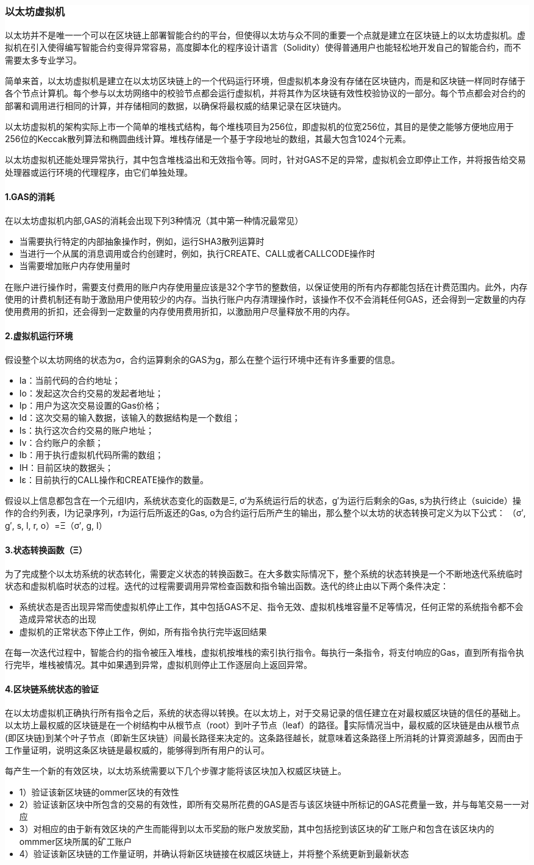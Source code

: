 ### 以太坊虚拟机

以太坊并不是唯一一个可以在区块链上部署智能合约的平台，但使得以太坊与众不同的重要一个点就是建立在区块链上的以太坊虚拟机。虚拟机在引入使得编写智能合约变得异常容易，高度脚本化的程序设计语言（Solidity）使得普通用户也能轻松地开发自己的智能合约，而不需要太多专业学习。

简单来首，以太坊虚拟机是建立在以太坊区块链上的一个代码运行环境，但虚拟机本身没有存储在区块链内，而是和区块链一样同时存储于各个节点计算机。每个参与以太坊网络中的校验节点都会运行虚拟机，并将其作为区块链有效性校验协议的一部分。每个节点都会对合约的部署和调用进行相同的计算，并存储相同的数据，以确保将最权威的结果记录在区块链内。

以太坊虚拟机的架构实际上市一个简单的堆栈式结构，每个堆栈项目为256位，即虚拟机的位宽256位，其目的是使之能够方便地应用于256位的Keccak散列算法和椭圆曲线计算。堆栈存储是一个基于字段地址的数组，其最大包含1024个元素。

以太坊虚拟机还能处理异常执行，其中包含堆栈溢出和无效指令等。同时，针对GAS不足的异常，虚拟机会立即停止工作，并将报告给交易处理器或运行环境的代理程序，由它们单独处理。

#### 1.GAS的消耗
在以太坊虚拟机内部,GAS的消耗会出现下列3种情况（其中第一种情况最常见）
- 当需要执行特定的内部抽象操作时，例如，运行SHA3散列运算时
- 当进行一个从属的消息调用或合约创建时，例如，执行CREATE、CALL或者CALLCODE操作时
- 当需要增加账户内存使用量时

在账户进行操作时，需要支付费用的账户内存使用量应该是32个字节的整数倍，以保证使用的所有内存都能包括在计费范围内。此外，内存使用的计费机制还有助于激励用户使用较少的内存。当执行账户内存清理操作时，该操作不仅不会消耗任何GAS，还会得到一定数量的内存使用费用的折扣，还会得到一定数量的内存使用费用折扣，以激励用户尽量释放不用的内存。

#### 2.虚拟机运行环境
假设整个以太坊网络的状态为σ，合约运算剩余的GAS为g，那么在整个运行环境中还有许多重要的信息。
- Ia：当前代码的合约地址；
- Io：发起这次合约交易的发起者地址；
- Ip：用户为这次交易设置的Gas价格；
- Id：这次交易的输入数据，该输入的数据结构是一个数组；
- Is：执行这次合约交易的账户地址；
- Iv：合约账户的余额；
- Ib：用于执行虚拟机代码所需的数组；
- IH：目前区块的数据头；
- Iε：目前执行的CALL操作和CREATE操作的数量。

假设以上信息都包含在一个元组I内，系统状态变化的函数是Ξ, σ′为系统运行后的状态，g′为运行后剩余的Gas, s为执行终止（suicide）操作的合约列表，l为记录序列，r为运行后所返还的Gas, o为合约运行后所产生的输出，那么整个以太坊的状态转换可定义为以下公式：
（σ′, g′, s, l, r, o）=Ξ（σ′, g, I）

#### 3.状态转换函数（Ξ）
为了完成整个以太坊系统的状态转化，需要定义状态的转换函数Ξ。在大多数实际情况下，整个系统的状态转换是一个不断地迭代系统临时状态和虚拟机临时状态的过程。迭代的过程需要调用异常检查函数和指令输出函数。迭代的终止由以下两个条件决定：
- 系统状态是否出现异常而使虚拟机停止工作，其中包括GAS不足、指令无效、虚拟机栈堆容量不足等情况，任何正常的系统指令都不会造成异常状态的出现
- 虚拟机的正常状态下停止工作，例如，所有指令执行完毕返回结果

在每一次迭代过程中，智能合约的指令被压入堆栈，虚拟机按堆栈的索引执行指令。每执行一条指令，将支付响应的Gas，直到所有指令执行完毕，堆栈被情况。其中如果遇到异常，虚拟机则停止工作逐层向上返回异常。

#### 4.区块链系统状态的验证
在以太坊虚拟机正确执行所有指令之后，系统的状态得以转换。在以太坊上，对于交易记录的信任建立在对最权威区块链的信任的基础上。以太坊上最权威的区块链是在一个树结构中从根节点（root）到叶子节点（leaf）的路径。实际情况当中，最权威的区块链是由从根节点(即区块链)到某个叶子节点（即新生区块链）间最长路径来决定的。这条路径越长，就意味着这条路径上所消耗的计算资源越多，因而由于工作量证明，说明这条区块链是最权威的，能够得到所有用户的认可。

每产生一个新的有效区块，以太坊系统需要以下几个步骤才能将该区块加入权威区块链上。
- 1）验证该新区块链的ommer区块的有效性
- 2）验证该新区块中所包含的交易的有效性，即所有交易所花费的GAS是否与该区块链中所标记的GAS花费量一致，并与每笔交易一一对应
- 3）对相应的由于新有效区块的产生而能得到以太币奖励的账户发放奖励，其中包括挖到该区块的矿工账户和包含在该区块内的ommmer区块所属的矿工账户
- 4）验证该新区块链的工作量证明，并确认将新区块链接在权威区块链上，并将整个系统更新到最新状态
